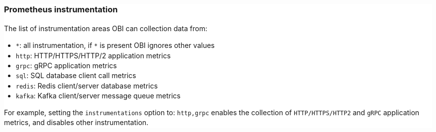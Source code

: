 ### Prometheus instrumentation

The list of instrumentation areas OBI can collection data from:

- `*`: all instrumentation, if `*` is present OBI ignores other values
- `http`: HTTP/HTTPS/HTTP/2 application metrics
- `grpc`: gRPC application metrics
- `sql`: SQL database client call metrics
- `redis`: Redis client/server database metrics
- `kafka`: Kafka client/server message queue metrics

For example, setting the `instrumentations` option to: `http,grpc` enables the
collection of `HTTP/HTTPS/HTTP2` and `gRPC` application metrics, and disables
other instrumentation.
